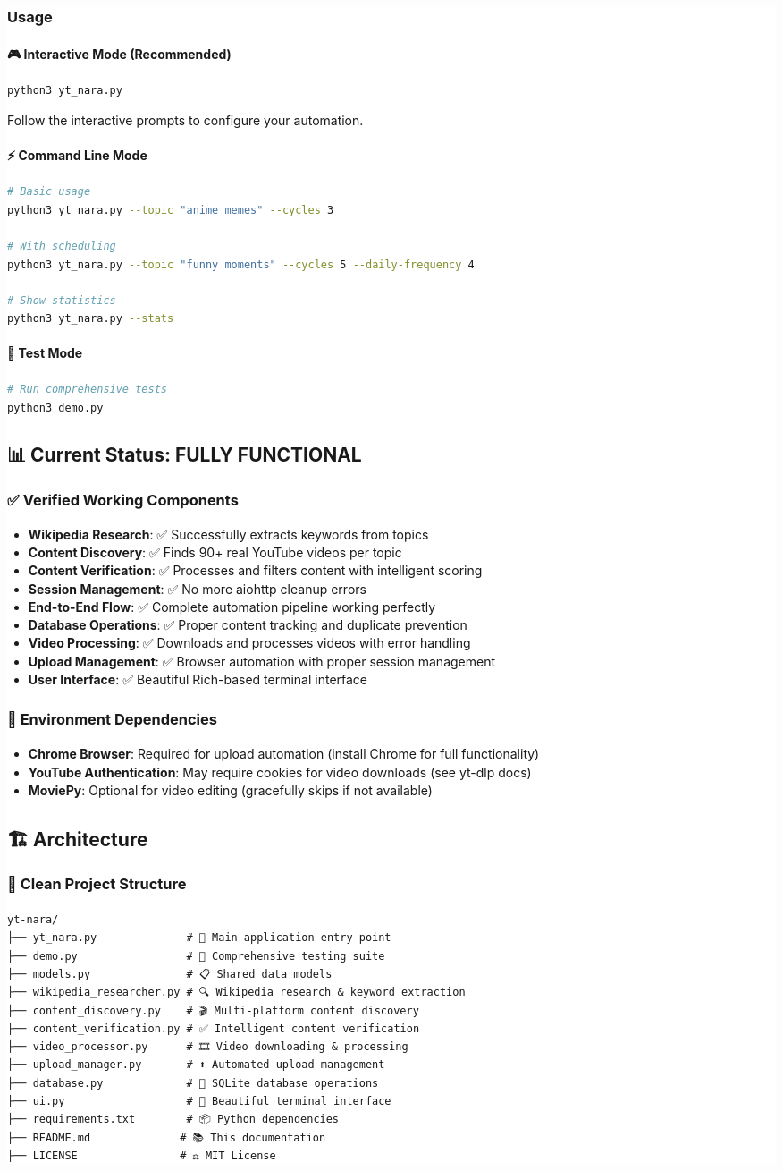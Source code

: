 ### Usage

#### 🎮 Interactive Mode (Recommended)
```bash
python3 yt_nara.py
```
Follow the interactive prompts to configure your automation.

#### ⚡ Command Line Mode
```bash
# Basic usage
python3 yt_nara.py --topic "anime memes" --cycles 3

# With scheduling
python3 yt_nara.py --topic "funny moments" --cycles 5 --daily-frequency 4

# Show statistics
python3 yt_nara.py --stats
```

#### 🧪 Test Mode
```bash
# Run comprehensive tests
python3 demo.py
```

## 📊 **Current Status: FULLY FUNCTIONAL**

### ✅ **Verified Working Components**
- **Wikipedia Research**: ✅ Successfully extracts keywords from topics
- **Content Discovery**: ✅ Finds 90+ real YouTube videos per topic
- **Content Verification**: ✅ Processes and filters content with intelligent scoring
- **Session Management**: ✅ No more aiohttp cleanup errors
- **End-to-End Flow**: ✅ Complete automation pipeline working perfectly
- **Database Operations**: ✅ Proper content tracking and duplicate prevention
- **Video Processing**: ✅ Downloads and processes videos with error handling
- **Upload Management**: ✅ Browser automation with proper session management
- **User Interface**: ✅ Beautiful Rich-based terminal interface

### 🔧 **Environment Dependencies**
- **Chrome Browser**: Required for upload automation (install Chrome for full functionality)
- **YouTube Authentication**: May require cookies for video downloads (see yt-dlp docs)
- **MoviePy**: Optional for video editing (gracefully skips if not available)

## 🏗️ **Architecture**

### 📁 **Clean Project Structure**
```
yt-nara/
├── yt_nara.py              # 🎯 Main application entry point
├── demo.py                 # 🧪 Comprehensive testing suite
├── models.py               # 📋 Shared data models
├── wikipedia_researcher.py # 🔍 Wikipedia research & keyword extraction
├── content_discovery.py    # 🎬 Multi-platform content discovery
├── content_verification.py # ✅ Intelligent content verification
├── video_processor.py      # 🎞️ Video downloading & processing
├── upload_manager.py       # ⬆️ Automated upload management
├── database.py             # 💾 SQLite database operations
├── ui.py                   # 🎨 Beautiful terminal interface
├── requirements.txt        # 📦 Python dependencies
├── README.md              # 📚 This documentation
├── LICENSE                # ⚖️ MIT License
```